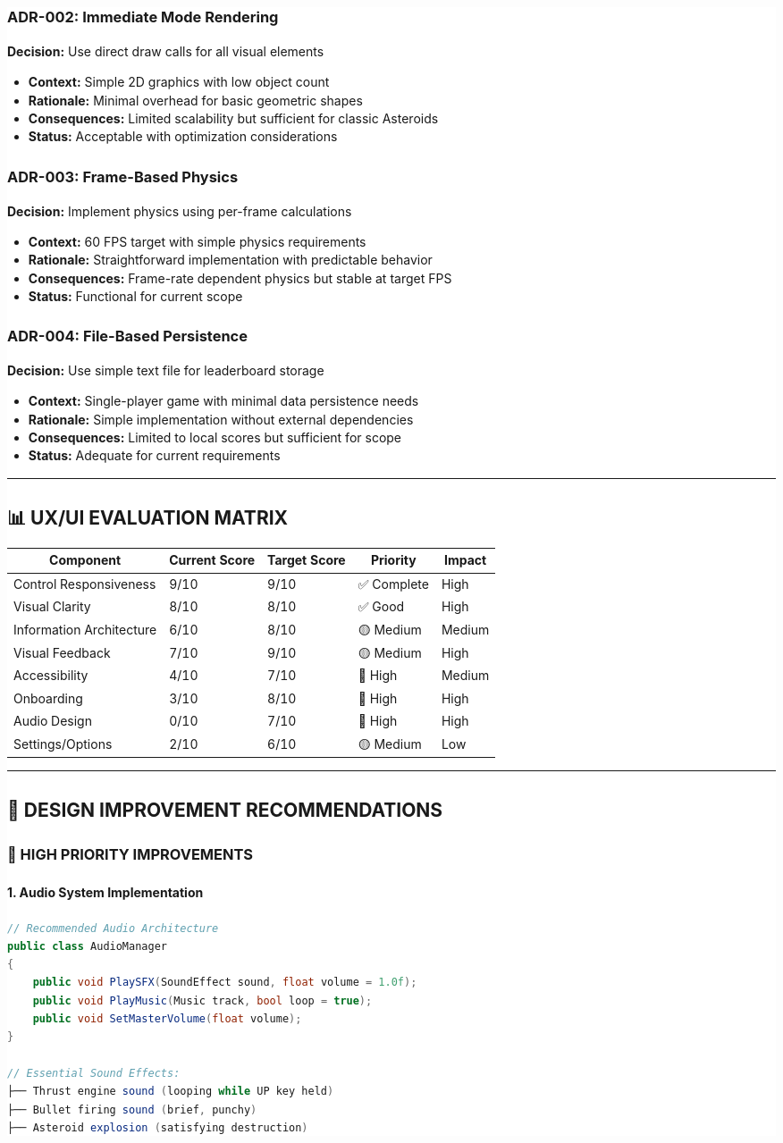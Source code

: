 ### ADR-002: Immediate Mode Rendering
**Decision:** Use direct draw calls for all visual elements  
- **Context:** Simple 2D graphics with low object count
- **Rationale:** Minimal overhead for basic geometric shapes
- **Consequences:** Limited scalability but sufficient for classic Asteroids
- **Status:** Acceptable with optimization considerations

### ADR-003: Frame-Based Physics
**Decision:** Implement physics using per-frame calculations
- **Context:** 60 FPS target with simple physics requirements
- **Rationale:** Straightforward implementation with predictable behavior
- **Consequences:** Frame-rate dependent physics but stable at target FPS
- **Status:** Functional for current scope

### ADR-004: File-Based Persistence
**Decision:** Use simple text file for leaderboard storage
- **Context:** Single-player game with minimal data persistence needs
- **Rationale:** Simple implementation without external dependencies
- **Consequences:** Limited to local scores but sufficient for scope
- **Status:** Adequate for current requirements

---

## 📊 UX/UI EVALUATION MATRIX

| Component | Current Score | Target Score | Priority | Impact |
|-----------|---------------|--------------|----------|---------|
| Control Responsiveness | 9/10 | 9/10 | ✅ Complete | High |
| Visual Clarity | 8/10 | 8/10 | ✅ Good | High |
| Information Architecture | 6/10 | 8/10 | 🟡 Medium | Medium |
| Visual Feedback | 7/10 | 9/10 | 🟡 Medium | High |
| Accessibility | 4/10 | 7/10 | 🔴 High | Medium |
| Onboarding | 3/10 | 8/10 | 🔴 High | High |
| Audio Design | 0/10 | 7/10 | 🔴 High | High |
| Settings/Options | 2/10 | 6/10 | 🟡 Medium | Low |

---

## 🚀 DESIGN IMPROVEMENT RECOMMENDATIONS

### 🔴 HIGH PRIORITY IMPROVEMENTS

#### 1. Audio System Implementation
```csharp
// Recommended Audio Architecture
public class AudioManager
{
    public void PlaySFX(SoundEffect sound, float volume = 1.0f);
    public void PlayMusic(Music track, bool loop = true);
    public void SetMasterVolume(float volume);
}

// Essential Sound Effects:
├── Thrust engine sound (looping while UP key held)
├── Bullet firing sound (brief, punchy)
├── Asteroid explosion (satisfying destruction)
```